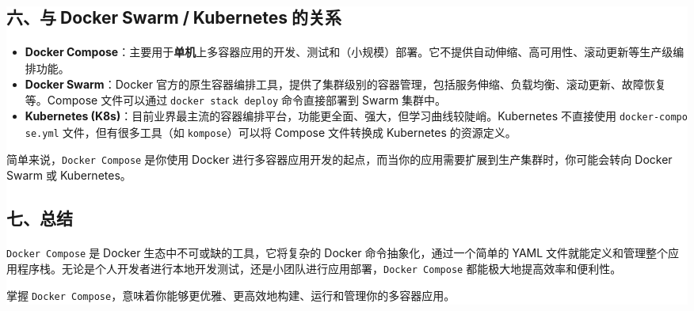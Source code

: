## 六、与 Docker Swarm / Kubernetes 的关系

*   **Docker Compose**：主要用于**单机**上多容器应用的开发、测试和（小规模）部署。它不提供自动伸缩、高可用性、滚动更新等生产级编排功能。
*   **Docker Swarm**：Docker 官方的原生容器编排工具，提供了集群级别的容器管理，包括服务伸缩、负载均衡、滚动更新、故障恢复等。Compose 文件可以通过 `docker stack deploy` 命令直接部署到 Swarm 集群中。
*   **Kubernetes (K8s)**：目前业界最主流的容器编排平台，功能更全面、强大，但学习曲线较陡峭。Kubernetes 不直接使用 `docker-compose.yml` 文件，但有很多工具（如 `kompose`）可以将 Compose 文件转换成 Kubernetes 的资源定义。

简单来说，`Docker Compose` 是你使用 Docker 进行多容器应用开发的起点，而当你的应用需要扩展到生产集群时，你可能会转向 Docker Swarm 或 Kubernetes。

## 七、总结

`Docker Compose` 是 Docker 生态中不可或缺的工具，它将复杂的 Docker 命令抽象化，通过一个简单的 YAML 文件就能定义和管理整个应用程序栈。无论是个人开发者进行本地开发测试，还是小团队进行应用部署，`Docker Compose` 都能极大地提高效率和便利性。

掌握 `Docker Compose`，意味着你能够更优雅、更高效地构建、运行和管理你的多容器应用。